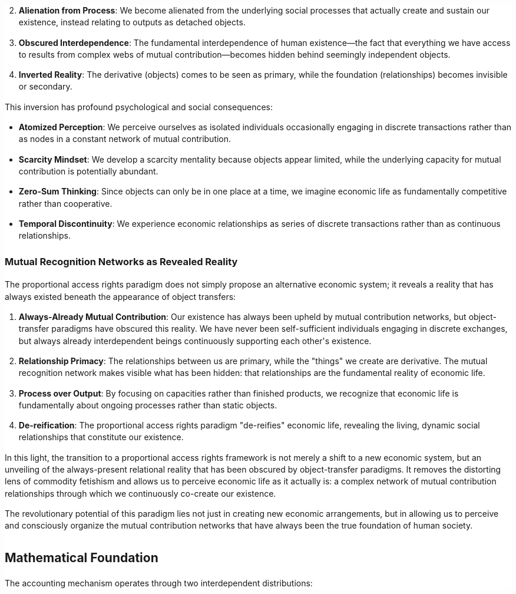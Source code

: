 2. **Alienation from Process**: We become alienated from the underlying social processes that actually create and sustain our existence, instead relating to outputs as detached objects.

3. **Obscured Interdependence**: The fundamental interdependence of human existence—the fact that everything we have access to results from complex webs of mutual contribution—becomes hidden behind seemingly independent objects.

4. **Inverted Reality**: The derivative (objects) comes to be seen as primary, while the foundation (relationships) becomes invisible or secondary.

This inversion has profound psychological and social consequences:

- **Atomized Perception**: We perceive ourselves as isolated individuals occasionally engaging in discrete transactions rather than as nodes in a constant network of mutual contribution.

- **Scarcity Mindset**: We develop a scarcity mentality because objects appear limited, while the underlying capacity for mutual contribution is potentially abundant.

- **Zero-Sum Thinking**: Since objects can only be in one place at a time, we imagine economic life as fundamentally competitive rather than cooperative.

- **Temporal Discontinuity**: We experience economic relationships as series of discrete transactions rather than as continuous relationships.

### Mutual Recognition Networks as Revealed Reality

The proportional access rights paradigm does not simply propose an alternative economic system; it reveals a reality that has always existed beneath the appearance of object transfers:

1. **Always-Already Mutual Contribution**: Our existence has always been upheld by mutual contribution networks, but object-transfer paradigms have obscured this reality. We have never been self-sufficient individuals engaging in discrete exchanges, but always already interdependent beings continuously supporting each other's existence.

2. **Relationship Primacy**: The relationships between us are primary, while the "things" we create are derivative. The mutual recognition network makes visible what has been hidden: that relationships are the fundamental reality of economic life.

3. **Process over Output**: By focusing on capacities rather than finished products, we recognize that economic life is fundamentally about ongoing processes rather than static objects.

4. **De-reification**: The proportional access rights paradigm "de-reifies" economic life, revealing the living, dynamic social relationships that constitute our existence.

In this light, the transition to a proportional access rights framework is not merely a shift to a new economic system, but an unveiling of the always-present relational reality that has been obscured by object-transfer paradigms. It removes the distorting lens of commodity fetishism and allows us to perceive economic life as it actually is: a complex network of mutual contribution relationships through which we continuously co-create our existence.

The revolutionary potential of this paradigm lies not just in creating new economic arrangements, but in allowing us to perceive and consciously organize the mutual contribution networks that have always been the true foundation of human society.

## Mathematical Foundation

The accounting mechanism operates through two interdependent distributions:
